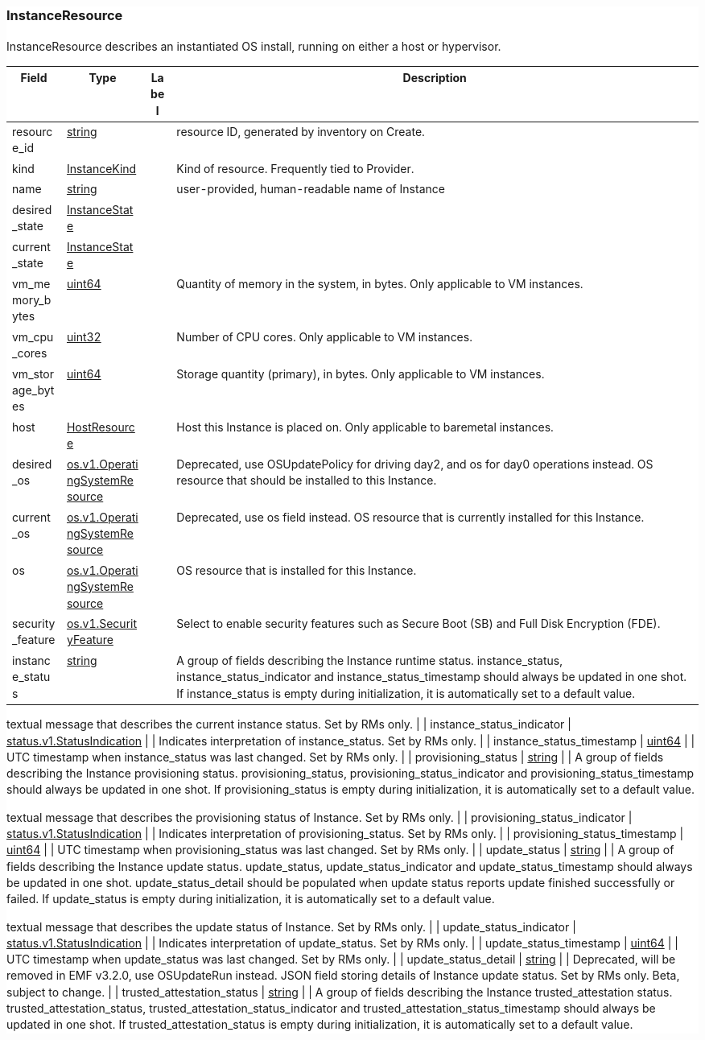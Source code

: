 




<a name="compute-v1-InstanceResource"></a>

### InstanceResource
InstanceResource describes an instantiated OS install, running on either a
host or hypervisor.


| Field | Type | Label | Description |
| ----- | ---- | ----- | ----------- |
| resource_id | [string](#string) |  | resource ID, generated by inventory on Create. |
| kind | [InstanceKind](#compute-v1-InstanceKind) |  | Kind of resource. Frequently tied to Provider. |
| name | [string](#string) |  | user-provided, human-readable name of Instance |
| desired_state | [InstanceState](#compute-v1-InstanceState) |  |  |
| current_state | [InstanceState](#compute-v1-InstanceState) |  |  |
| vm_memory_bytes | [uint64](#uint64) |  | Quantity of memory in the system, in bytes. Only applicable to VM instances. |
| vm_cpu_cores | [uint32](#uint32) |  | Number of CPU cores. Only applicable to VM instances. |
| vm_storage_bytes | [uint64](#uint64) |  | Storage quantity (primary), in bytes. Only applicable to VM instances. |
| host | [HostResource](#compute-v1-HostResource) |  | Host this Instance is placed on. Only applicable to baremetal instances. |
| desired_os | [os.v1.OperatingSystemResource](#os-v1-OperatingSystemResource) |  | Deprecated, use OSUpdatePolicy for driving day2, and os for day0 operations instead. OS resource that should be installed to this Instance. |
| current_os | [os.v1.OperatingSystemResource](#os-v1-OperatingSystemResource) |  | Deprecated, use os field instead. OS resource that is currently installed for this Instance. |
| os | [os.v1.OperatingSystemResource](#os-v1-OperatingSystemResource) |  | OS resource that is installed for this Instance. |
| security_feature | [os.v1.SecurityFeature](#os-v1-SecurityFeature) |  | Select to enable security features such as Secure Boot (SB) and Full Disk Encryption (FDE). |
| instance_status | [string](#string) |  | A group of fields describing the Instance runtime status. instance_status, instance_status_indicator and instance_status_timestamp should always be updated in one shot. If instance_status is empty during initialization, it is automatically set to a default value.

textual message that describes the current instance status. Set by RMs only. |
| instance_status_indicator | [status.v1.StatusIndication](#status-v1-StatusIndication) |  | Indicates interpretation of instance_status. Set by RMs only. |
| instance_status_timestamp | [uint64](#uint64) |  | UTC timestamp when instance_status was last changed. Set by RMs only. |
| provisioning_status | [string](#string) |  | A group of fields describing the Instance provisioning status. provisioning_status, provisioning_status_indicator and provisioning_status_timestamp should always be updated in one shot. If provisioning_status is empty during initialization, it is automatically set to a default value.

textual message that describes the provisioning status of Instance. Set by RMs only. |
| provisioning_status_indicator | [status.v1.StatusIndication](#status-v1-StatusIndication) |  | Indicates interpretation of provisioning_status. Set by RMs only. |
| provisioning_status_timestamp | [uint64](#uint64) |  | UTC timestamp when provisioning_status was last changed. Set by RMs only. |
| update_status | [string](#string) |  | A group of fields describing the Instance update status. update_status, update_status_indicator and update_status_timestamp should always be updated in one shot. update_status_detail should be populated when update status reports update finished successfully or failed. If update_status is empty during initialization, it is automatically set to a default value.

textual message that describes the update status of Instance. Set by RMs only. |
| update_status_indicator | [status.v1.StatusIndication](#status-v1-StatusIndication) |  | Indicates interpretation of update_status. Set by RMs only. |
| update_status_timestamp | [uint64](#uint64) |  | UTC timestamp when update_status was last changed. Set by RMs only. |
| update_status_detail | [string](#string) |  | Deprecated, will be removed in EMF v3.2.0, use OSUpdateRun instead. JSON field storing details of Instance update status. Set by RMs only. Beta, subject to change. |
| trusted_attestation_status | [string](#string) |  | A group of fields describing the Instance trusted_attestation status. trusted_attestation_status, trusted_attestation_status_indicator and trusted_attestation_status_timestamp should always be updated in one shot. If trusted_attestation_status is empty during initialization, it is automatically set to a default value.
